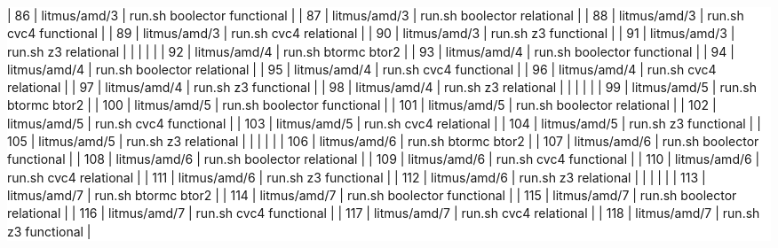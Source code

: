 | 86  | litmus/amd/3    | run.sh boolector functional           |
| 87  | litmus/amd/3    | run.sh boolector relational           |
| 88  | litmus/amd/3    | run.sh cvc4 functional                |
| 89  | litmus/amd/3    | run.sh cvc4 relational                |
| 90  | litmus/amd/3    | run.sh z3 functional                  |
| 91  | litmus/amd/3    | run.sh z3 relational                  |
|     |                 |                                       |
| 92  | litmus/amd/4    | run.sh btormc btor2                   |
| 93  | litmus/amd/4    | run.sh boolector functional           |
| 94  | litmus/amd/4    | run.sh boolector relational           |
| 95  | litmus/amd/4    | run.sh cvc4 functional                |
| 96  | litmus/amd/4    | run.sh cvc4 relational                |
| 97  | litmus/amd/4    | run.sh z3 functional                  |
| 98  | litmus/amd/4    | run.sh z3 relational                  |
|     |                 |                                       |
| 99  | litmus/amd/5    | run.sh btormc btor2                   |
| 100 | litmus/amd/5    | run.sh boolector functional           |
| 101 | litmus/amd/5    | run.sh boolector relational           |
| 102 | litmus/amd/5    | run.sh cvc4 functional                |
| 103 | litmus/amd/5    | run.sh cvc4 relational                |
| 104 | litmus/amd/5    | run.sh z3 functional                  |
| 105 | litmus/amd/5    | run.sh z3 relational                  |
|     |                 |                                       |
| 106 | litmus/amd/6    | run.sh btormc btor2                   |
| 107 | litmus/amd/6    | run.sh boolector functional           |
| 108 | litmus/amd/6    | run.sh boolector relational           |
| 109 | litmus/amd/6    | run.sh cvc4 functional                |
| 110 | litmus/amd/6    | run.sh cvc4 relational                |
| 111 | litmus/amd/6    | run.sh z3 functional                  |
| 112 | litmus/amd/6    | run.sh z3 relational                  |
|     |                 |                                       |
| 113 | litmus/amd/7    | run.sh btormc btor2                   |
| 114 | litmus/amd/7    | run.sh boolector functional           |
| 115 | litmus/amd/7    | run.sh boolector relational           |
| 116 | litmus/amd/7    | run.sh cvc4 functional                |
| 117 | litmus/amd/7    | run.sh cvc4 relational                |
| 118 | litmus/amd/7    | run.sh z3 functional                  |